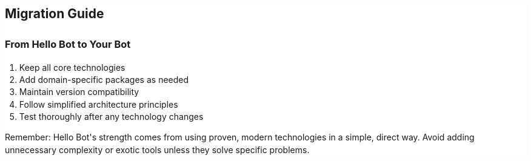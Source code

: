 ## Migration Guide

### From Hello Bot to Your Bot
1. Keep all core technologies
2. Add domain-specific packages as needed
3. Maintain version compatibility
4. Follow simplified architecture principles
5. Test thoroughly after any technology changes

Remember: Hello Bot's strength comes from using proven, modern technologies in a simple, direct way. Avoid adding unnecessary complexity or exotic tools unless they solve specific problems.